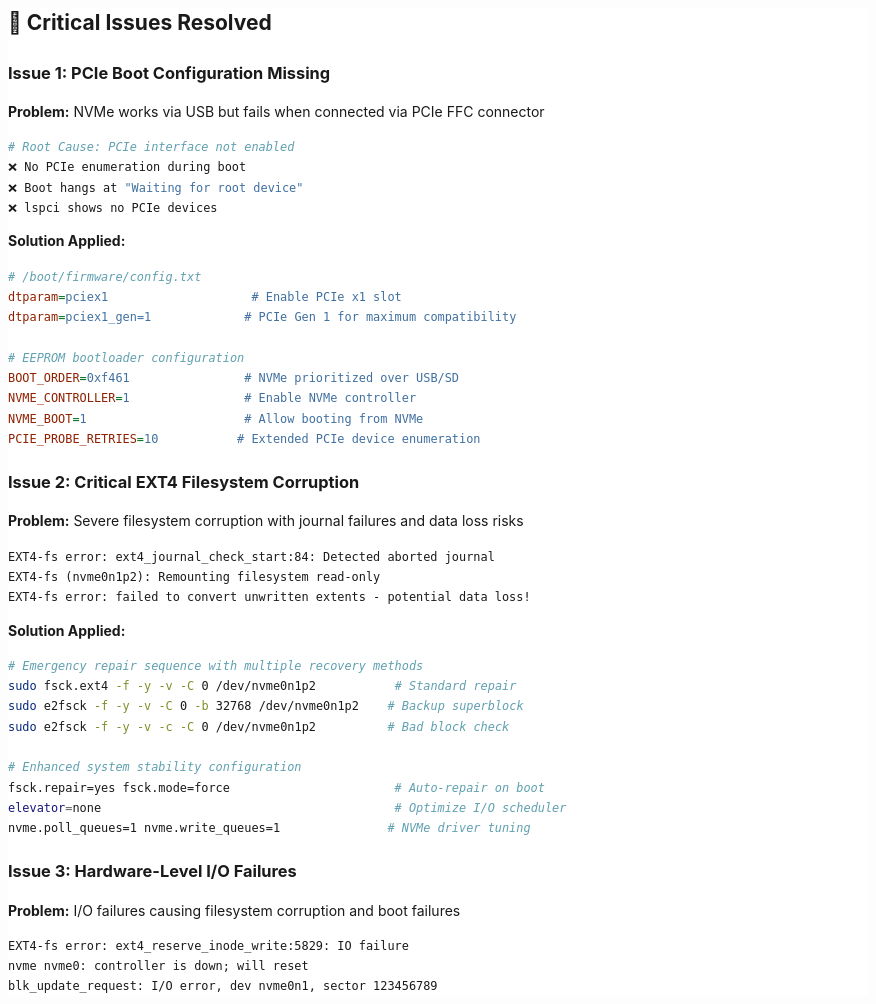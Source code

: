 
## 🚨 Critical Issues Resolved

### **Issue 1: PCIe Boot Configuration Missing**
**Problem:** NVMe works via USB but fails when connected via PCIe FFC connector
```bash
# Root Cause: PCIe interface not enabled
❌ No PCIe enumeration during boot
❌ Boot hangs at "Waiting for root device"
❌ lspci shows no PCIe devices
```

**Solution Applied:**
```ini
# /boot/firmware/config.txt
dtparam=pciex1                    # Enable PCIe x1 slot
dtparam=pciex1_gen=1             # PCIe Gen 1 for maximum compatibility

# EEPROM bootloader configuration
BOOT_ORDER=0xf461                # NVMe prioritized over USB/SD
NVME_CONTROLLER=1                # Enable NVMe controller
NVME_BOOT=1                      # Allow booting from NVMe
PCIE_PROBE_RETRIES=10           # Extended PCIe device enumeration
```

### **Issue 2: Critical EXT4 Filesystem Corruption**
**Problem:** Severe filesystem corruption with journal failures and data loss risks
```
EXT4-fs error: ext4_journal_check_start:84: Detected aborted journal
EXT4-fs (nvme0n1p2): Remounting filesystem read-only
EXT4-fs error: failed to convert unwritten extents - potential data loss!
```

**Solution Applied:**
```bash
# Emergency repair sequence with multiple recovery methods
sudo fsck.ext4 -f -y -v -C 0 /dev/nvme0n1p2           # Standard repair
sudo e2fsck -f -y -v -C 0 -b 32768 /dev/nvme0n1p2    # Backup superblock
sudo e2fsck -f -y -v -c -C 0 /dev/nvme0n1p2          # Bad block check

# Enhanced system stability configuration
fsck.repair=yes fsck.mode=force                       # Auto-repair on boot
elevator=none                                         # Optimize I/O scheduler
nvme.poll_queues=1 nvme.write_queues=1               # NVMe driver tuning
```

### **Issue 3: Hardware-Level I/O Failures**
**Problem:** I/O failures causing filesystem corruption and boot failures
```
EXT4-fs error: ext4_reserve_inode_write:5829: IO failure
nvme nvme0: controller is down; will reset
blk_update_request: I/O error, dev nvme0n1, sector 123456789
```
